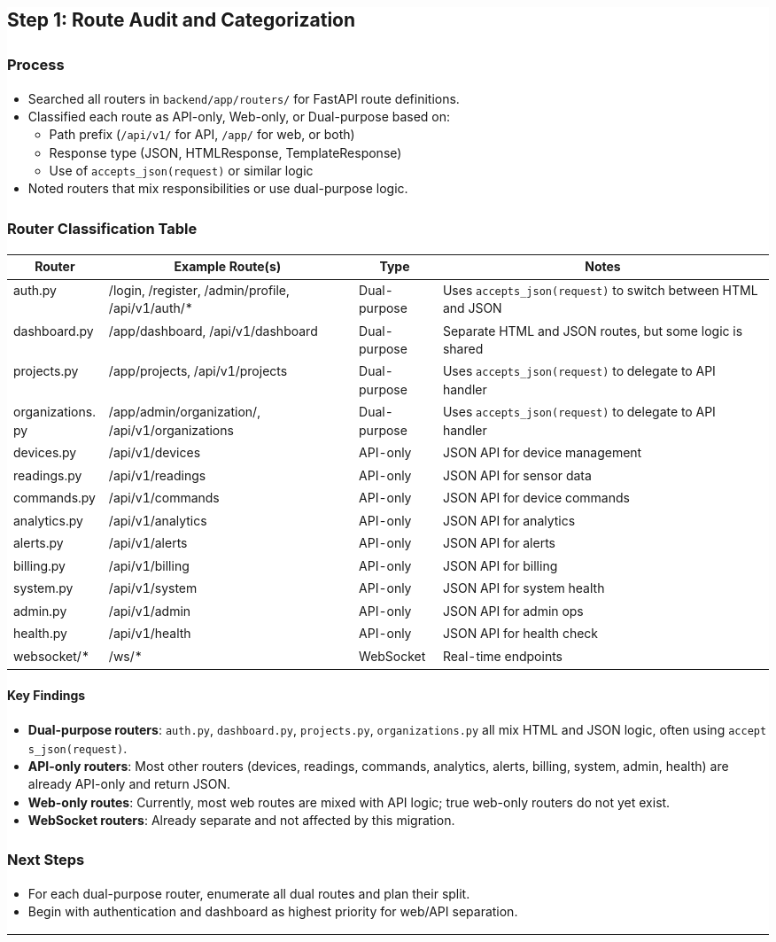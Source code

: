 ## Step 1: Route Audit and Categorization

### Process
- Searched all routers in `backend/app/routers/` for FastAPI route definitions.
- Classified each route as API-only, Web-only, or Dual-purpose based on:
  - Path prefix (`/api/v1/` for API, `/app/` for web, or both)
  - Response type (JSON, HTMLResponse, TemplateResponse)
  - Use of `accepts_json(request)` or similar logic
- Noted routers that mix responsibilities or use dual-purpose logic.

### Router Classification Table

| Router         | Example Route(s)                | Type           | Notes |
|----------------|----------------------------------|----------------|-------|
| auth.py        | /login, /register, /admin/profile, /api/v1/auth/* | Dual-purpose | Uses `accepts_json(request)` to switch between HTML and JSON |
| dashboard.py   | /app/dashboard, /api/v1/dashboard | Dual-purpose   | Separate HTML and JSON routes, but some logic is shared |
| projects.py    | /app/projects, /api/v1/projects  | Dual-purpose   | Uses `accepts_json(request)` to delegate to API handler |
| organizations.py| /app/admin/organization/, /api/v1/organizations | Dual-purpose | Uses `accepts_json(request)` to delegate to API handler |
| devices.py     | /api/v1/devices                  | API-only       | JSON API for device management |
| readings.py    | /api/v1/readings                 | API-only       | JSON API for sensor data |
| commands.py    | /api/v1/commands                 | API-only       | JSON API for device commands |
| analytics.py   | /api/v1/analytics                | API-only       | JSON API for analytics |
| alerts.py      | /api/v1/alerts                   | API-only       | JSON API for alerts |
| billing.py     | /api/v1/billing                  | API-only       | JSON API for billing |
| system.py      | /api/v1/system                   | API-only       | JSON API for system health |
| admin.py       | /api/v1/admin                    | API-only       | JSON API for admin ops |
| health.py      | /api/v1/health                   | API-only       | JSON API for health check |
| websocket/*    | /ws/*                            | WebSocket      | Real-time endpoints |

#### Key Findings
- **Dual-purpose routers**: `auth.py`, `dashboard.py`, `projects.py`, `organizations.py` all mix HTML and JSON logic, often using `accepts_json(request)`.
- **API-only routers**: Most other routers (devices, readings, commands, analytics, alerts, billing, system, admin, health) are already API-only and return JSON.
- **Web-only routes**: Currently, most web routes are mixed with API logic; true web-only routers do not yet exist.
- **WebSocket routers**: Already separate and not affected by this migration.

### Next Steps
- For each dual-purpose router, enumerate all dual routes and plan their split.
- Begin with authentication and dashboard as highest priority for web/API separation.

---